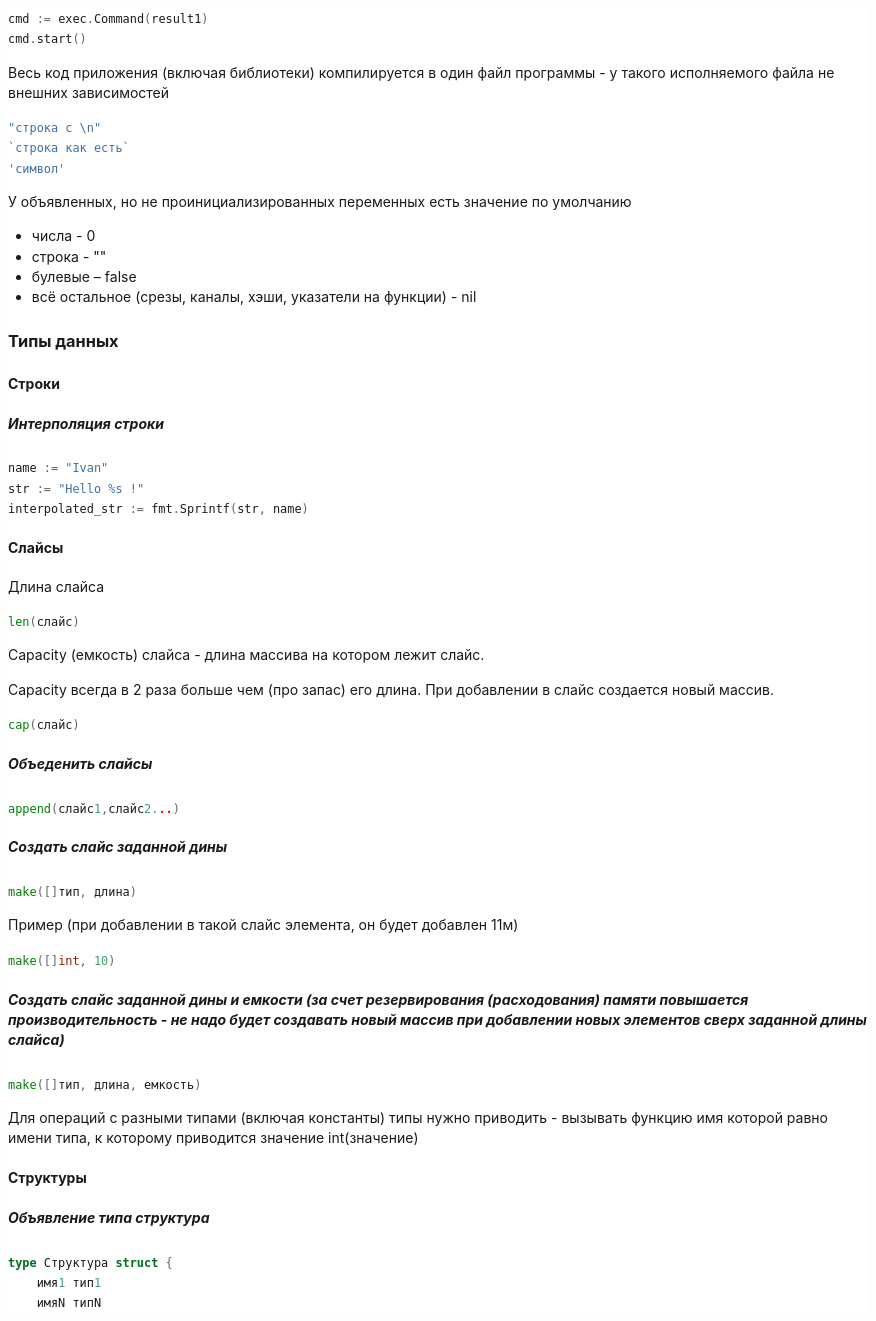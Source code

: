 ```go
cmd := exec.Command(result1)
cmd.start()
```
Весь код приложения (включая библиотеки) компилируется в один файл программы - у такого исполняемого файла не внешних зависимостей
```go
"строка с \n"
`строка как есть`
'символ'
```
У объявленных, но не проинициализированных переменных есть значение по умолчанию

* числа - 0
* строка - ""
* булевые – false
* всё остальное (срезы, каналы, хэши, указатели на функции) - nil
### Типы данных
#### Строки
##### Интерполяция строки
```go
name := "Ivan"
str := "Hello %s !"
interpolated_str := fmt.Sprintf(str, name)
```
#### Слайсы
Длина слайса
```go
len(слайc)
```
Capacity (емкость) слайса - длина массива на котором лежит слайс.

Capacity всегда в 2 раза больше чем (про запас) его длина.
При добавлении в слайс создается новый массив.
```go
cap(слайс)
```
##### Объеденить слайсы
```go
append(слайс1,слайс2...)
```
##### Создать слайс заданной дины
```go
make([]тип, длина)
```
Пример (при добавлении в такой слайс элемента, он будет добавлен 11м)
```go
make([]int, 10)
```
##### Создать слайс заданной дины и емкости (за счет резервирования (расходования) памяти повышается производительность - не надо будет создавать новый массив при добавлении новых элементов сверх заданной длины слайса)
```go
make([]тип, длина, емкость)
```
Для операций с разными типами (включая константы) типы нужно приводить - вызывать функцию имя которой равно имени типа, к которому приводится значение
int(значение)
#### Структуры
##### Объявление типа **структура**
```go
type Структура struct {
	имя1 тип1
	имяN типN
```
